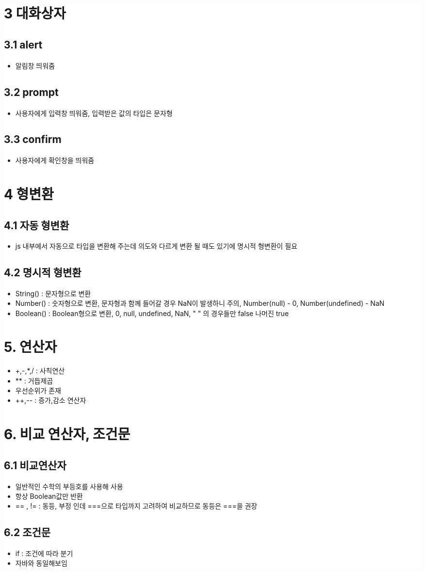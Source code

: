 # 3 대화상자

## 3.1 alert

- 알림창 띄워줌

## 3.2 prompt

- 사용자에게 입력창 띄워줌, 입력받은 값의 타입은 문자형

## 3.3 confirm

- 사용자에게 확인창을 띄워줌

# 4 형변환

## 4.1 자동 형변환

- js 내부에서 자동으로 타입을 변환해 주는데 의도와 다르게 변환 될 때도 있기에 명시적 형변환이 필요

## 4.2 명시적 형변환

- String() : 문자형으로 변환
- Number() : 숫자형으로 변환, 문자형과 함께 들어갈 경우 NaN이 발생하니 주의, Number(null) - 0, Number(undefined) - NaN
- Boolean() : Boolean형으로 변환, 0, null, undefined, NaN, " " 의 경우들만 false 나머진 true

# 5. 연산자

- +,-,\*,/ : 사칙연산
- \*\* : 거듭제곱
- 우선순위가 존재
- ++,-- : 증가,감소 연산자

# 6. 비교 연산자, 조건문

## 6.1 비교연산자

- 일반적인 수학의 부등호를 사용해 사용
- 항상 Boolean값만 반환
- == , != : 동등, 부정 인데 ===으로 타입까지 고려하여 비교하므로 동등은 ===을 권장

## 6.2 조건문

- if : 조건에 따라 분기
- 자바와 동일해보임

